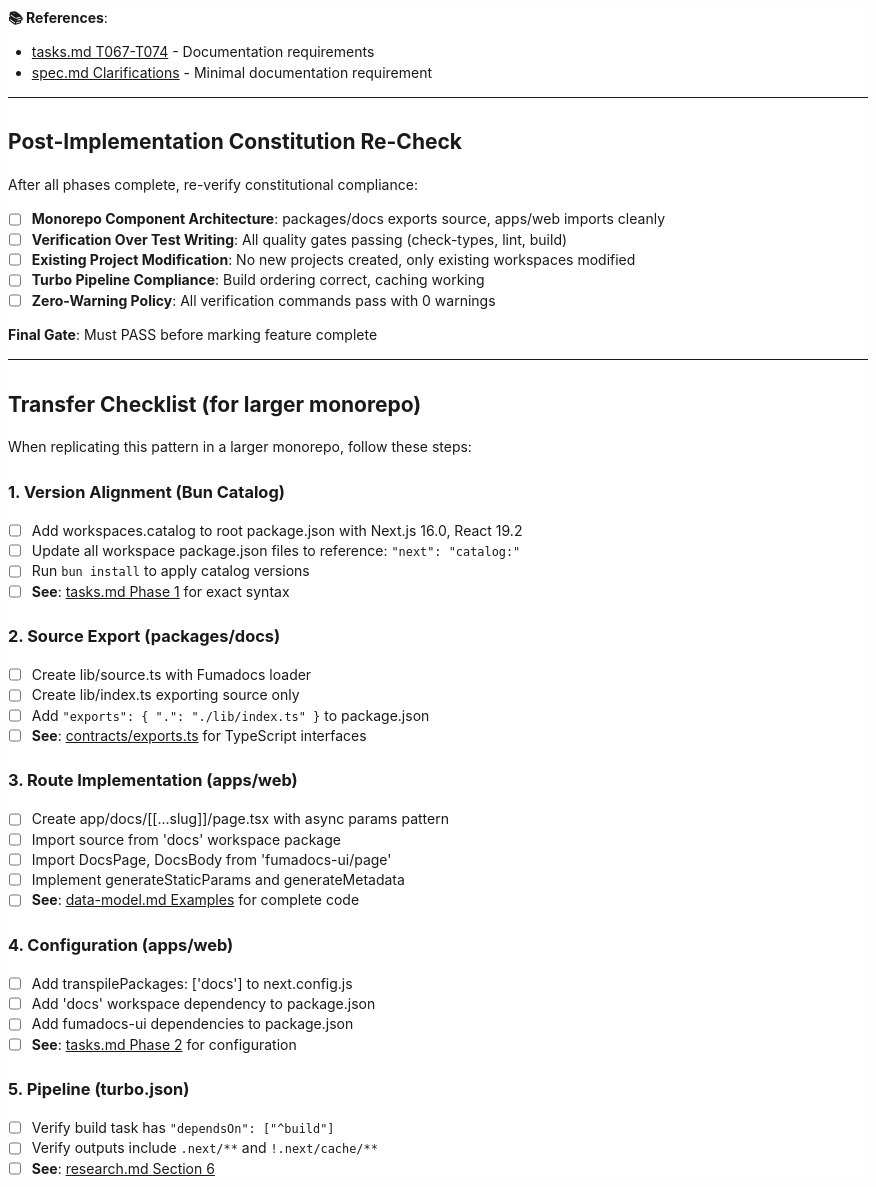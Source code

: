 **📚 References**:
- [tasks.md T067-T074](./tasks.md#phase-6-polish--cross-cutting-concerns) - Documentation requirements
- [spec.md Clarifications](./spec.md#clarifications) - Minimal documentation requirement

---

## Post-Implementation Constitution Re-Check

After all phases complete, re-verify constitutional compliance:

- [ ] **Monorepo Component Architecture**: packages/docs exports source, apps/web imports cleanly
- [ ] **Verification Over Test Writing**: All quality gates passing (check-types, lint, build)
- [ ] **Existing Project Modification**: No new projects created, only existing workspaces modified
- [ ] **Turbo Pipeline Compliance**: Build ordering correct, caching working
- [ ] **Zero-Warning Policy**: All verification commands pass with 0 warnings

**Final Gate**: Must PASS before marking feature complete

---

## Transfer Checklist (for larger monorepo)

When replicating this pattern in a larger monorepo, follow these steps:

### 1. **Version Alignment** (Bun Catalog)
- [ ] Add workspaces.catalog to root package.json with Next.js 16.0, React 19.2
- [ ] Update all workspace package.json files to reference: `"next": "catalog:"`
- [ ] Run `bun install` to apply catalog versions
- [ ] **See**: [tasks.md Phase 1](./tasks.md#phase-1-setup) for exact syntax

### 2. **Source Export** (packages/docs)
- [ ] Create lib/source.ts with Fumadocs loader
- [ ] Create lib/index.ts exporting source only
- [ ] Add `"exports": { ".": "./lib/index.ts" }` to package.json
- [ ] **See**: [contracts/exports.ts](./contracts/exports.ts) for TypeScript interfaces

### 3. **Route Implementation** (apps/web)
- [ ] Create app/docs/[[...slug]]/page.tsx with async params pattern
- [ ] Import source from 'docs' workspace package
- [ ] Import DocsPage, DocsBody from 'fumadocs-ui/page'
- [ ] Implement generateStaticParams and generateMetadata
- [ ] **See**: [data-model.md Examples](./data-model.md#examples) for complete code

### 4. **Configuration** (apps/web)
- [ ] Add transpilePackages: ['docs'] to next.config.js
- [ ] Add 'docs' workspace dependency to package.json
- [ ] Add fumadocs-ui dependencies to package.json
- [ ] **See**: [tasks.md Phase 2](./tasks.md#phase-2-foundational) for configuration

### 5. **Pipeline** (turbo.json)
- [ ] Verify build task has `"dependsOn": ["^build"]`
- [ ] Verify outputs include `.next/**` and `!.next/cache/**`
- [ ] **See**: [research.md Section 6](./research.md#6-build-pipeline-and-dependency-optimization)
